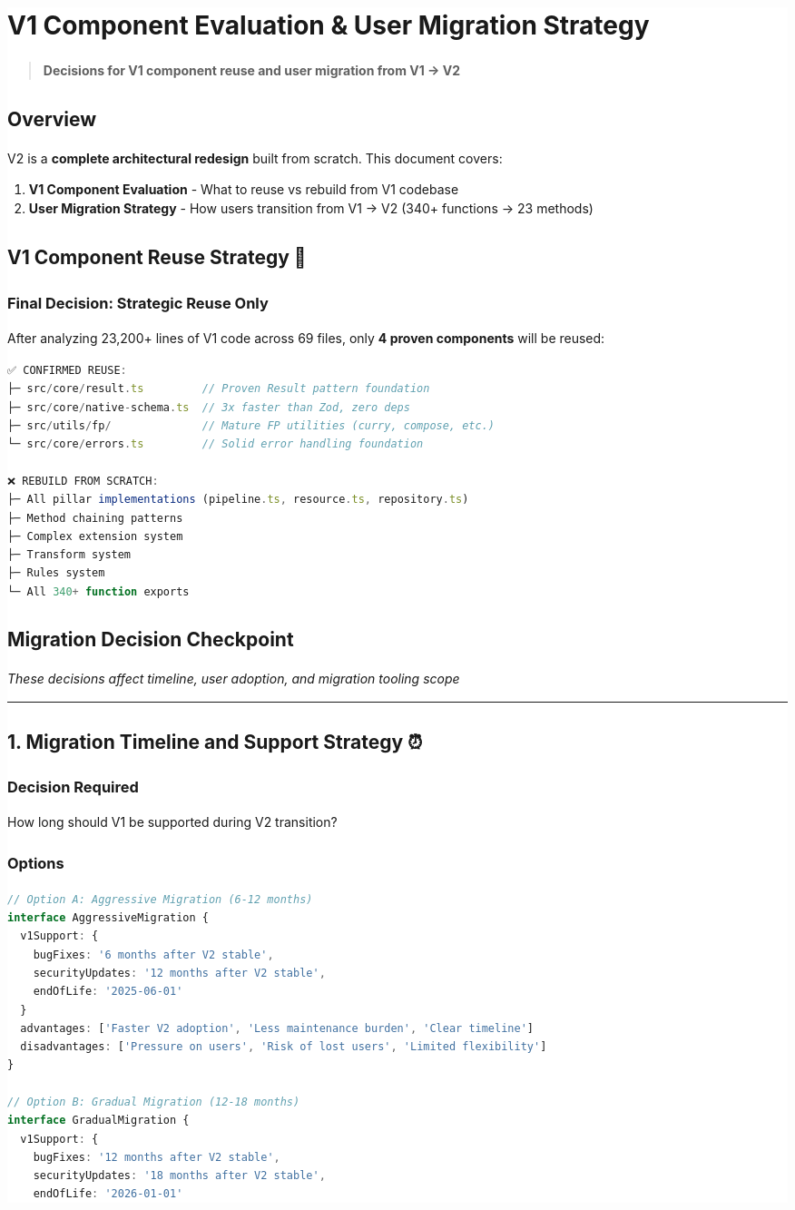 # V1 Component Evaluation & User Migration Strategy

> **Decisions for V1 component reuse and user migration from V1 → V2**

## Overview

V2 is a **complete architectural redesign** built from scratch. This document covers:
1. **V1 Component Evaluation** - What to reuse vs rebuild from V1 codebase
2. **User Migration Strategy** - How users transition from V1 → V2 (340+ functions → 23 methods)

## **V1 Component Reuse Strategy** 🔄

### **Final Decision: Strategic Reuse Only**
After analyzing 23,200+ lines of V1 code across 69 files, only **4 proven components** will be reused:

```typescript
✅ CONFIRMED REUSE:
├─ src/core/result.ts         // Proven Result pattern foundation
├─ src/core/native-schema.ts  // 3x faster than Zod, zero deps
├─ src/utils/fp/              // Mature FP utilities (curry, compose, etc.)
└─ src/core/errors.ts         // Solid error handling foundation

❌ REBUILD FROM SCRATCH:
├─ All pillar implementations (pipeline.ts, resource.ts, repository.ts)
├─ Method chaining patterns
├─ Complex extension system
├─ Transform system
├─ Rules system
└─ All 340+ function exports
```

## **Migration Decision Checkpoint** 
*These decisions affect timeline, user adoption, and migration tooling scope*

---

## **1. Migration Timeline and Support Strategy** ⏰

### **Decision Required**
How long should V1 be supported during V2 transition?

### **Options**
```typescript
// Option A: Aggressive Migration (6-12 months)
interface AggressiveMigration {
  v1Support: {
    bugFixes: '6 months after V2 stable',
    securityUpdates: '12 months after V2 stable',
    endOfLife: '2025-06-01'
  }
  advantages: ['Faster V2 adoption', 'Less maintenance burden', 'Clear timeline']
  disadvantages: ['Pressure on users', 'Risk of lost users', 'Limited flexibility']
}

// Option B: Gradual Migration (12-18 months)
interface GradualMigration {
  v1Support: {
    bugFixes: '12 months after V2 stable',
    securityUpdates: '18 months after V2 stable', 
    endOfLife: '2026-01-01'
```
